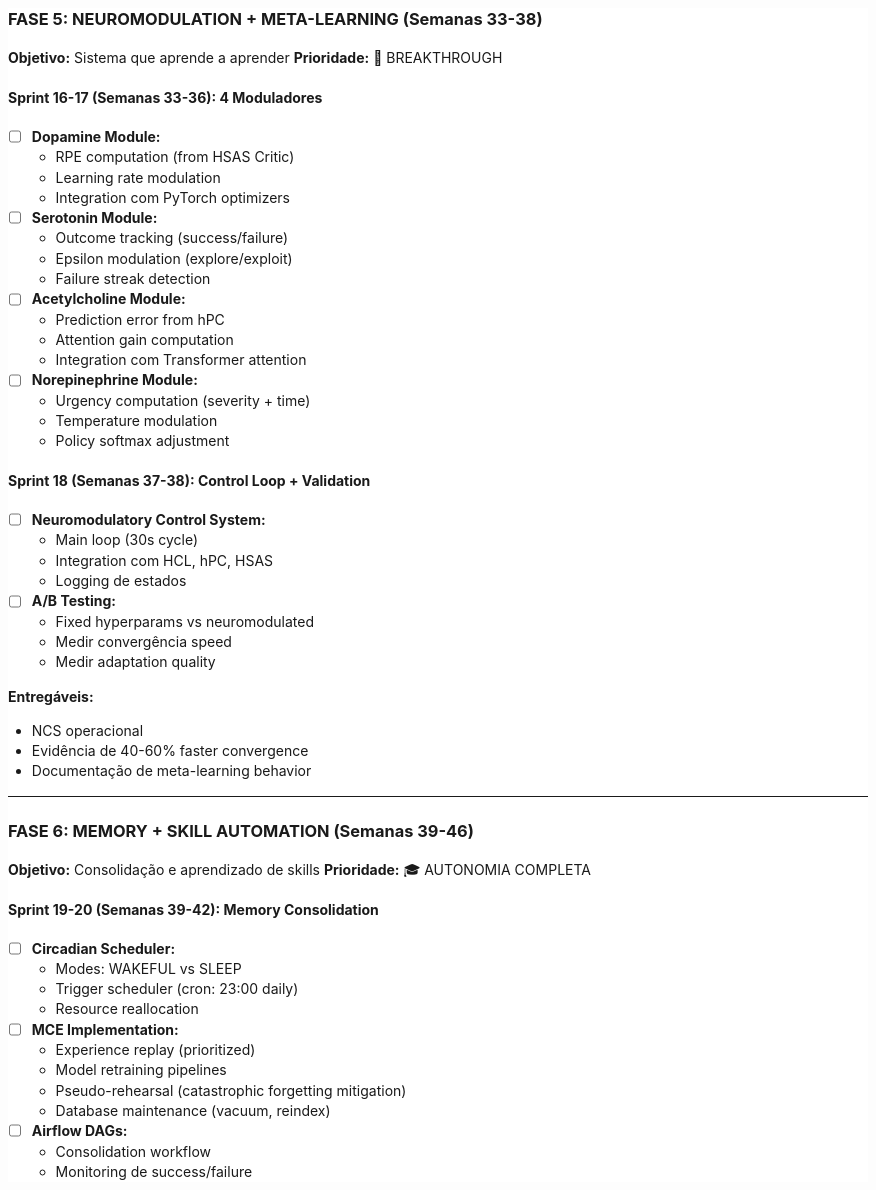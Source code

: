 
### FASE 5: NEUROMODULATION + META-LEARNING (Semanas 33-38)
**Objetivo:** Sistema que aprende a aprender
**Prioridade:** 🧠 BREAKTHROUGH

#### Sprint 16-17 (Semanas 33-36): 4 Moduladores
- [ ] **Dopamine Module:**
  - RPE computation (from HSAS Critic)
  - Learning rate modulation
  - Integration com PyTorch optimizers
- [ ] **Serotonin Module:**
  - Outcome tracking (success/failure)
  - Epsilon modulation (explore/exploit)
  - Failure streak detection
- [ ] **Acetylcholine Module:**
  - Prediction error from hPC
  - Attention gain computation
  - Integration com Transformer attention
- [ ] **Norepinephrine Module:**
  - Urgency computation (severity + time)
  - Temperature modulation
  - Policy softmax adjustment

#### Sprint 18 (Semanas 37-38): Control Loop + Validation
- [ ] **Neuromodulatory Control System:**
  - Main loop (30s cycle)
  - Integration com HCL, hPC, HSAS
  - Logging de estados
- [ ] **A/B Testing:**
  - Fixed hyperparams vs neuromodulated
  - Medir convergência speed
  - Medir adaptation quality

**Entregáveis:**
- NCS operacional
- Evidência de 40-60% faster convergence
- Documentação de meta-learning behavior

---

### FASE 6: MEMORY + SKILL AUTOMATION (Semanas 39-46)
**Objetivo:** Consolidação e aprendizado de skills
**Prioridade:** 🎓 AUTONOMIA COMPLETA

#### Sprint 19-20 (Semanas 39-42): Memory Consolidation
- [ ] **Circadian Scheduler:**
  - Modes: WAKEFUL vs SLEEP
  - Trigger scheduler (cron: 23:00 daily)
  - Resource reallocation
- [ ] **MCE Implementation:**
  - Experience replay (prioritized)
  - Model retraining pipelines
  - Pseudo-rehearsal (catastrophic forgetting mitigation)
  - Database maintenance (vacuum, reindex)
- [ ] **Airflow DAGs:**
  - Consolidation workflow
  - Monitoring de success/failure

